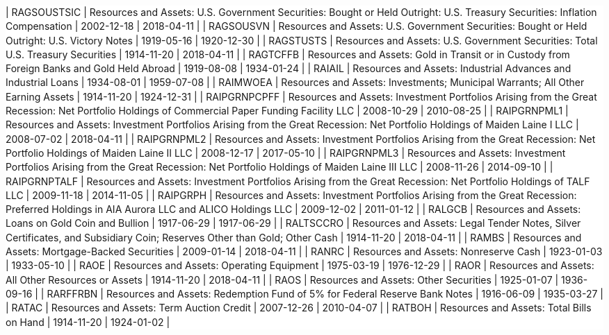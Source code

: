 | RAGSOUSTSIC         | Resources and Assets: U.S. Government Securities: Bought or Held Outright: U.S. Treasury Securities: Inflation Compensation                                                                           | 2002-12-18          | 2018-04-11        |
| RAGSOUSVN           | Resources and Assets: U.S. Government Securities: Bought or Held Outright: U.S. Victory Notes                                                                                                         | 1919-05-16          | 1920-12-30        |
| RAGSTUSTS           | Resources and Assets: U.S. Government Securities: Total U.S. Treasury Securities                                                                                                                      | 1914-11-20          | 2018-04-11        |
| RAGTCFFB            | Resources and Assets: Gold in Transit or in Custody from Foreign Banks and Gold Held Abroad                                                                                                           | 1919-08-08          | 1934-01-24        |
| RAIAIL              | Resources and Assets: Industrial Advances and Industrial Loans                                                                                                                                        | 1934-08-01          | 1959-07-08        |
| RAIMWOEA            | Resources and Assets: Investments; Municipal Warrants; All Other Earning Assets                                                                                                                       | 1914-11-20          | 1924-12-31        |
| RAIPGRNPCPFF        | Resources and Assets: Investment Portfolios Arising from the Great Recession: Net Portfolio Holdings of Commercial Paper Funding Facility LLC                                                         | 2008-10-29          | 2010-08-25        |
| RAIPGRNPML1         | Resources and Assets: Investment Portfolios Arising from the Great Recession: Net Portfolio Holdings of Maiden Laine I LLC                                                                            | 2008-07-02          | 2018-04-11        |
| RAIPGRNPML2         | Resources and Assets: Investment Portfolios Arising from the Great Recession: Net Portfolio Holdings of Maiden Laine II LLC                                                                           | 2008-12-17          | 2017-05-10        |
| RAIPGRNPML3         | Resources and Assets: Investment Portfolios Arising from the Great Recession: Net Portfolio Holdings of Maiden Laine III LLC                                                                          | 2008-11-26          | 2014-09-10        |
| RAIPGRNPTALF        | Resources and Assets: Investment Portfolios Arising from the Great Recession: Net Portfolio Holdings of TALF LLC                                                                                      | 2009-11-18          | 2014-11-05        |
| RAIPGRPH            | Resources and Assets: Investment Portfolios Arising from the Great Recession: Preferred Holdings in AIA Aurora LLC and ALICO Holdings LLC                                                             | 2009-12-02          | 2011-01-12        |
| RALGCB              | Resources and Assets: Loans on Gold Coin and Bullion                                                                                                                                                  | 1917-06-29          | 1917-06-29        |
| RALTSCCRO           | Resources and Assets: Legal Tender Notes, Silver Certificates, and Subsidiary Coin; Reserves Other than Gold; Other Cash                                                                              | 1914-11-20          | 2018-04-11        |
| RAMBS               | Resources and Assets: Mortgage-Backed Securities                                                                                                                                                      | 2009-01-14          | 2018-04-11        |
| RANRC               | Resources and Assets: Nonreserve Cash                                                                                                                                                                 | 1923-01-03          | 1933-05-10        |
| RAOE                | Resources and Assets: Operating Equipment                                                                                                                                                             | 1975-03-19          | 1976-12-29        |
| RAOR                | Resources and Assets: All Other Resources or Assets                                                                                                                                                   | 1914-11-20          | 2018-04-11        |
| RAOS                | Resources and Assets: Other Securities                                                                                                                                                                | 1925-01-07          | 1936-09-16        |
| RARFFRBN            | Resources and Assets: Redemption Fund of 5% for Federal Reserve Bank Notes                                                                                                                            | 1916-06-09          | 1935-03-27        |
| RATAC               | Resources and Assets: Term Auction Credit                                                                                                                                                             | 2007-12-26          | 2010-04-07        |
| RATBOH              | Resources and Assets: Total Bills on Hand                                                                                                                                                             | 1914-11-20          | 1924-01-02        |